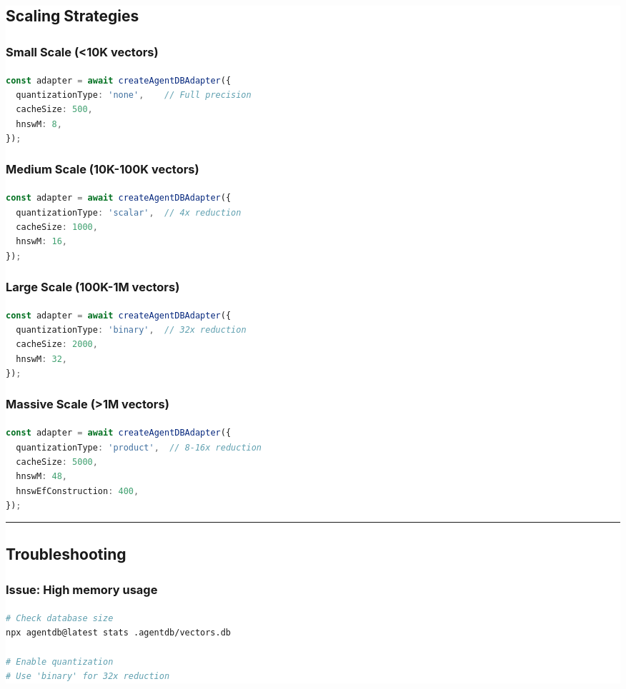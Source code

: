 
## Scaling Strategies

### Small Scale (<10K vectors)

```typescript
const adapter = await createAgentDBAdapter({
  quantizationType: 'none',    // Full precision
  cacheSize: 500,
  hnswM: 8,
});
```

### Medium Scale (10K-100K vectors)

```typescript
const adapter = await createAgentDBAdapter({
  quantizationType: 'scalar',  // 4x reduction
  cacheSize: 1000,
  hnswM: 16,
});
```

### Large Scale (100K-1M vectors)

```typescript
const adapter = await createAgentDBAdapter({
  quantizationType: 'binary',  // 32x reduction
  cacheSize: 2000,
  hnswM: 32,
});
```

### Massive Scale (>1M vectors)

```typescript
const adapter = await createAgentDBAdapter({
  quantizationType: 'product',  // 8-16x reduction
  cacheSize: 5000,
  hnswM: 48,
  hnswEfConstruction: 400,
});
```

---

## Troubleshooting

### Issue: High memory usage

```bash
# Check database size
npx agentdb@latest stats .agentdb/vectors.db

# Enable quantization
# Use 'binary' for 32x reduction
```
